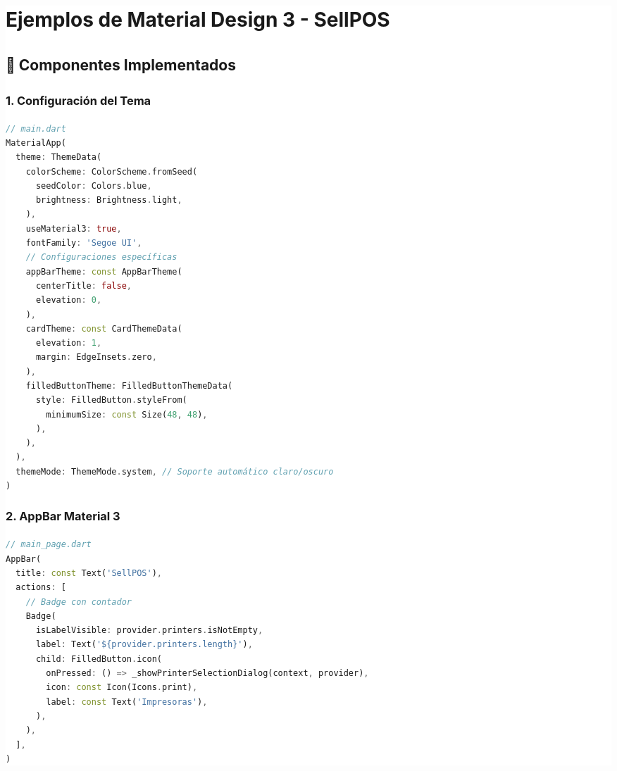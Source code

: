 # Ejemplos de Material Design 3 - SellPOS

## 🎨 Componentes Implementados

### 1. Configuración del Tema

```dart
// main.dart
MaterialApp(
  theme: ThemeData(
    colorScheme: ColorScheme.fromSeed(
      seedColor: Colors.blue,
      brightness: Brightness.light,
    ),
    useMaterial3: true,
    fontFamily: 'Segoe UI',
    // Configuraciones específicas
    appBarTheme: const AppBarTheme(
      centerTitle: false,
      elevation: 0,
    ),
    cardTheme: const CardThemeData(
      elevation: 1,
      margin: EdgeInsets.zero,
    ),
    filledButtonTheme: FilledButtonThemeData(
      style: FilledButton.styleFrom(
        minimumSize: const Size(48, 48),
      ),
    ),
  ),
  themeMode: ThemeMode.system, // Soporte automático claro/oscuro
)
```

### 2. AppBar Material 3

```dart
// main_page.dart
AppBar(
  title: const Text('SellPOS'),
  actions: [
    // Badge con contador
    Badge(
      isLabelVisible: provider.printers.isNotEmpty,
      label: Text('${provider.printers.length}'),
      child: FilledButton.icon(
        onPressed: () => _showPrinterSelectionDialog(context, provider),
        icon: const Icon(Icons.print),
        label: const Text('Impresoras'),
      ),
    ),
  ],
)
```
